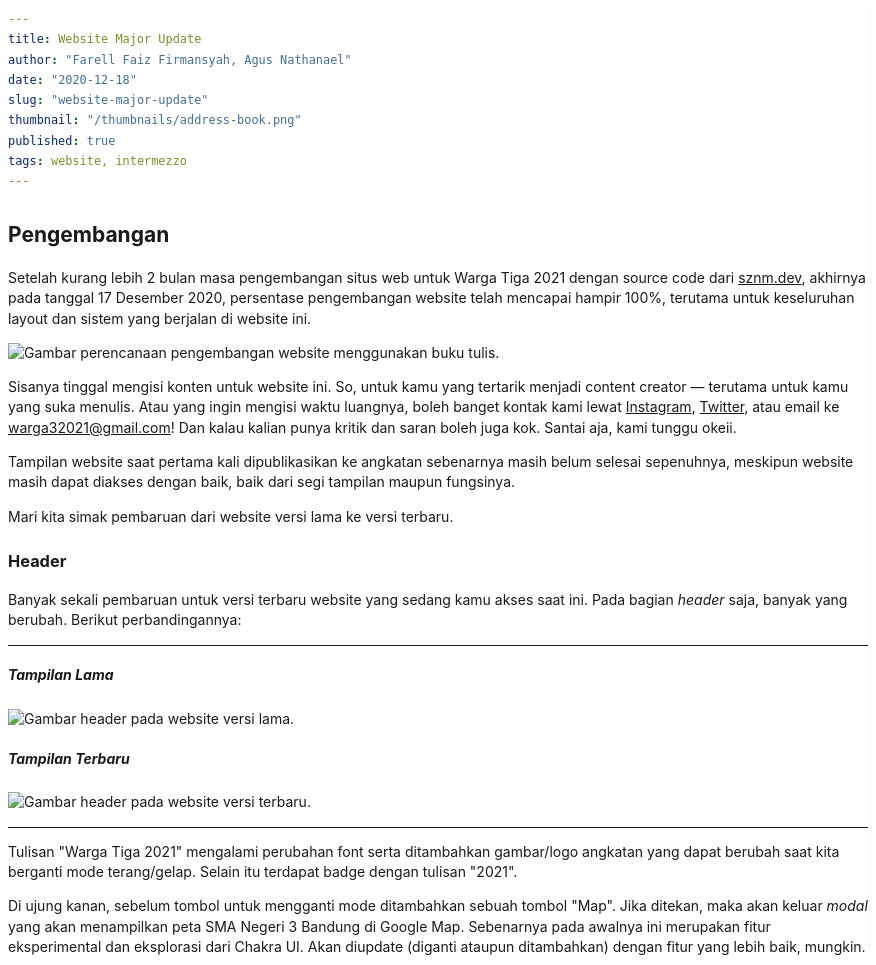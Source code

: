 ```yaml
---
title: Website Major Update
author: "Farell Faiz Firmansyah, Agus Nathanael"
date: "2020-12-18"
slug: "website-major-update"
thumbnail: "/thumbnails/address-book.png"
published: true
tags: website, intermezzo
---
```

## Pengembangan

Setelah kurang lebih 2 bulan masa pengembangan situs web untuk Warga Tiga 2021 dengan source code dari [sznm.dev](https://github.com/sozonome/sznm.dev "sznm.dev"), akhirnya pada tanggal 17 Desember 2020, persentase pengembangan website telah mencapai hampir 100%, terutama untuk keseluruhan layout dan sistem yang berjalan di website ini.

![Gambar perencanaan pengembangan website menggunakan buku tulis.](https://2021.wargati.ga/images/website-major-update/buku.jpg)

Sisanya tinggal mengisi konten untuk website ini. So, untuk kamu yang tertarik menjadi content creator — terutama untuk kamu yang suka menulis. Atau yang ingin mengisi waktu luangnya, boleh banget kontak kami lewat [Instagram](http://instagram.com/wargatiga21 "Instagram"), [Twitter](http://twitter.com/wargatiga21 "Twitter"), atau email ke [warga32021@gmail.com](mailto:warga32021@gmail.com "warga32021@gmail.com")! Dan kalau kalian punya kritik dan saran boleh juga kok. Santai aja, kami tunggu okeii.

Tampilan website saat pertama kali dipublikasikan ke angkatan sebenarnya masih belum selesai sepenuhnya, meskipun website masih dapat diakses dengan baik, baik dari segi tampilan maupun fungsinya.

Mari kita simak pembaruan dari website versi lama ke versi terbaru.

### Header

Banyak sekali pembaruan untuk versi terbaru website yang sedang kamu akses saat ini. Pada bagian *header* saja, banyak yang berubah. Berikut perbandingannya:

------------


##### Tampilan Lama
![Gambar header pada website versi lama.](https://2021.wargati.ga/images/website-major-update/header-before.png)
##### Tampilan Terbaru
![Gambar header pada website versi terbaru.](https://2021.wargati.ga/images/website-major-update/header-after.png)

------------


Tulisan "Warga Tiga 2021" mengalami perubahan font serta ditambahkan gambar/logo angkatan yang dapat berubah saat kita berganti mode terang/gelap. Selain itu terdapat badge dengan tulisan "2021".

Di ujung kanan, sebelum tombol untuk mengganti mode ditambahkan sebuah tombol "Map". Jika ditekan, maka akan keluar *modal* yang akan menampilkan peta SMA Negeri 3 Bandung di Google Map. Sebenarnya pada awalnya ini merupakan fitur eksperimental dan eksplorasi dari Chakra UI. Akan diupdate (diganti ataupun ditambahkan) dengan fitur yang lebih baik, mungkin.
